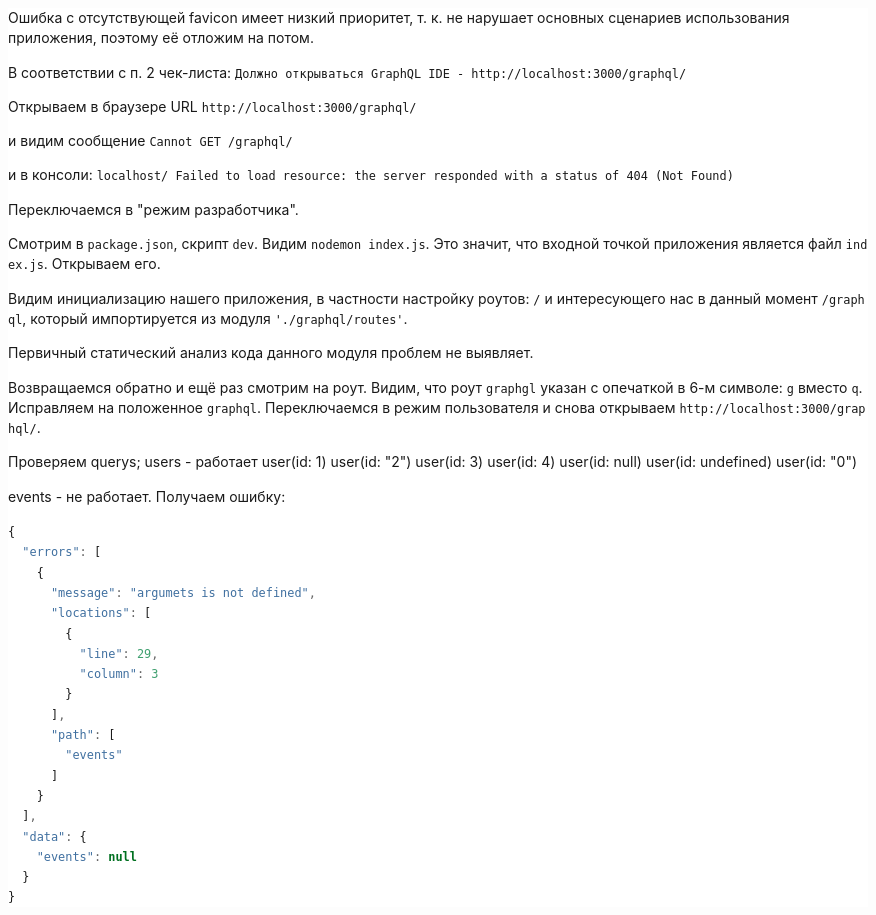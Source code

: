 Ошибка с отсутствующей favicon имеет низкий приоритет, т. к. не нарушает основных сценариев использования приложения,
поэтому её отложим на потом.

В соответствии с п. 2 чек-листа:
`Должно открываться GraphQL IDE - http://localhost:3000/graphql/`

Открываем в браузере URL `http://localhost:3000/graphql/`

и видим сообщение
`Cannot GET /graphql/`

и в консоли:
`localhost/ Failed to load resource: the server responded with a status of 404 (Not Found)`

Переключаемся в "режим разработчика".

Смотрим в `package.json`, скрипт `dev`.
Видим `nodemon index.js`. Это значит, что входной точкой приложения является файл `index.js`. Открываем его.

Видим инициализацию нашего приложения, в частности настройку роутов: `/` и интересующего нас в данный момент `/graphql`, который импортируется из модуля `'./graphql/routes'`.

Первичный статический анализ кода данного модуля проблем не выявляет.

Возвращаемся обратно и ещё раз смотрим на роут. Видим, что роут `graphgl` указан с опечаткой в 6-м символе: `g` вместо `q`. Исправляем на положенное `graphql`. Переключаемся в режим пользователя и снова открываем `http://localhost:3000/graphql/`.

Проверяем querys;
users - работает
user(id: 1)
user(id: "2")
user(id: 3)
user(id: 4)
user(id: null)
user(id: undefined)
user(id: "0")

events - не работает. Получаем ошибку:

```js
{
  "errors": [
    {
      "message": "argumets is not defined",
      "locations": [
        {
          "line": 29,
          "column": 3
        }
      ],
      "path": [
        "events"
      ]
    }
  ],
  "data": {
    "events": null
  }
}
```
